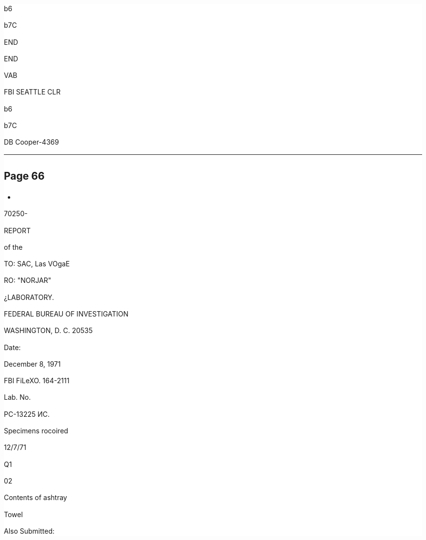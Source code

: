 b6

b7C

END

END

VAB

FBI SEATTLE CLR

b6

b7C

DB Cooper-4369

---

## Page 66

-

70250-

REPORT

of the

TO: SAC, Las VOgaE

RO: "NORJAR"

¿LABORATORY.

FEDERAL BUREAU OF INVESTIGATION

WASHINGTON, D. C. 20535

Date:

December 8, 1971

FBI FiLeXO. 164-2111

Lab. No.

РС-13225 ИС.

Specimens rocoired

12/7/71

Q1

02

Contents of ashtray

Towel

Also Submitted:
